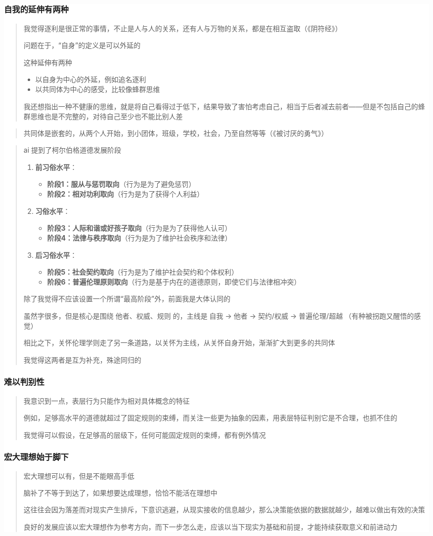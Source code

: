 ### 自我的延伸有两种

> 我觉得逐利是很正常的事情，不止是人与人的关系，还有人与万物的关系，都是在相互盗取（《阴符经》）
>
> 问题在于，“自身”的定义是可以外延的
>
> 这种延伸有两种
>
> - 以自身为中心的外延，例如追名逐利
> - 以共同体为中心的感受，比较像蜂群思维
>
> 我还想指出一种不健康的思维，就是将自己看得过于低下，结果导致了害怕考虑自己，相当于后者减去前者——但是不包括自己的蜂群思维也是不完整的，对待自己至少也不能比别人差

> 共同体是嵌套的，从两个人开始，到小团体，班级，学校，社会，乃至自然等等（《被讨厌的勇气》）

> ai 提到了柯尔伯格道德发展阶段
>
> 1. **前习俗水平**：
>    - **阶段1：服从与惩罚取向**（行为是为了避免惩罚）
>    - **阶段2：相对功利取向**（行为是为了获得个人利益）
>
> 2. **习俗水平**：
>    - **阶段3：人际和谐或好孩子取向**（行为是为了获得他人认可）
>    - **阶段4：法律与秩序取向**（行为是为了维护社会秩序和法律）
>
> 3. **后习俗水平**：
>    - **阶段5：社会契约取向**（行为是为了维护社会契约和个体权利）
>    - **阶段6：普遍伦理原则取向**（行为是基于内在的道德原则，即使它们与法律相冲突）
>
> 除了我觉得不应该设置一个所谓“最高阶段”外，前面我是大体认同的
>
> 虽然字很多，但是核心是围绕 他者、权威、规则 的，主线是 自我 -> 他者 -> 契约/权威 -> 普遍伦理/超越 （有种被拐跑又醒悟的感觉）
>
> 相比之下，关怀伦理学则走了另一条道路，以关怀为主线，从关怀自身开始，渐渐扩大到更多的共同体
>
> 我觉得这两者是互为补充，殊途同归的


### 难以判别性

> 我意识到一点，表层行为只能作为相对具体概念的特征
>
> 例如，足够高水平的道德就超过了固定规则的束缚，而关注一些更为抽象的因素，用表层特征判别它是不合理，也抓不住的
>
> 我觉得可以假设，在足够高的层级下，任何可能固定规则的束缚，都有例外情况

### 宏大理想始于脚下

> 宏大理想可以有，但是不能眼高手低
>
> 脑补了不等于到达了，如果想要达成理想，恰恰不能活在理想中
>
> 这往往会因为落差而对现实产生排斥，下意识逃避，从现实接收的信息越少，那么决策能依据的数据就越少，越难以做出有效的决策
>
> 良好的发展应该以宏大理想作为参考方向，而下一步怎么走，应该以当下现实为基础和前提，才能持续获取意义和前进动力

